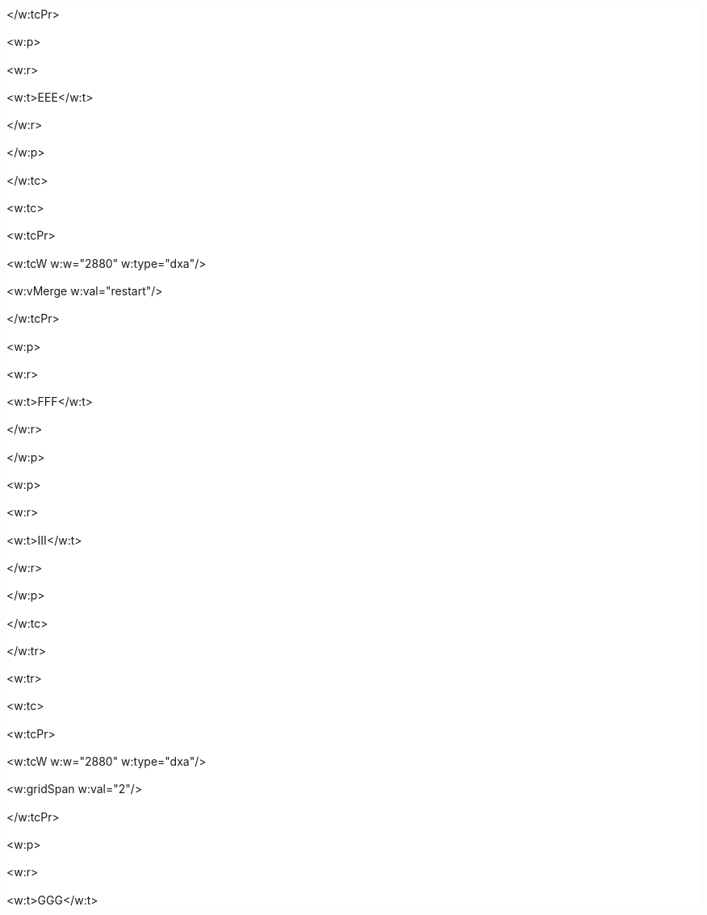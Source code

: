 </w:tcPr>

<w:p>

<w:r>

<w:t>EEE</w:t>

</w:r>

</w:p>

</w:tc>

<w:tc>

<w:tcPr>

<w:tcW w:w="2880" w:type="dxa"/>

<w:vMerge w:val="restart"/>

</w:tcPr>

<w:p>

<w:r>

<w:t>FFF</w:t>

</w:r>

</w:p>

<w:p>

<w:r>

<w:t>III</w:t>

</w:r>

</w:p>

</w:tc>

</w:tr>

<w:tr>

<w:tc>

<w:tcPr>

<w:tcW w:w="2880" w:type="dxa"/>

<w:gridSpan w:val="2"/>

</w:tcPr>

<w:p>

<w:r>

<w:t>GGG</w:t>
